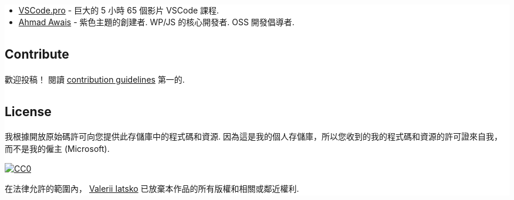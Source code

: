 - [VSCode.pro](https://vscode.pro/) - 巨大的 5 小時 65 個影片 VSCode 課程.
- [Ahmad Awais](https://twitter.com/MrAhmadAwais/)  - 紫色主題的創建者.  WP/JS 的核心開發者.  OSS 開發倡導者.

## Contribute

歡迎投稿！ 閱讀 [contribution guidelines](https://github.com/viatsko/awesome-vscode/blob/master/CONTRIBUTING.md) 第一的.

## License

我根據開放原始碼許可向您提供此存儲庫中的程式碼和資源. 因為這是我的個人存儲庫，所以您收到的我的程式碼和資源的許可證來自我，而不是我的僱主 (Microsoft).

[![CC0](https://mirrors.creativecommons.org/presskit/buttons/88x31/svg/cc-zero.svg)](https://creativecommons.org/publicdomain/zero/1.0/)

在法律允許的範圍內， [Valerii Iatsko](https://viatsko.me) 已放棄本作品的所有版權和相關或鄰近權利.
